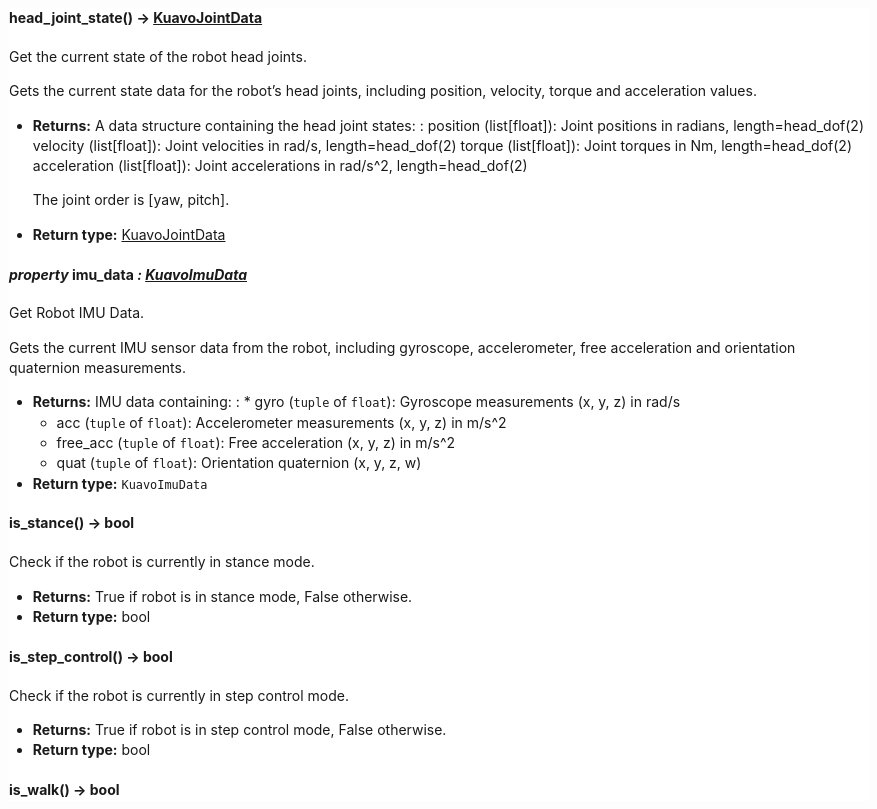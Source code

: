 #### head_joint_state() → [KuavoJointData](#kuavo_humanoid_sdk.interfaces.data_types.KuavoJointData)

Get the current state of the robot head joints.

Gets the current state data for the robot’s head joints, including position,
velocity, torque and acceleration values.

* **Returns:**
  A data structure containing the head joint states:
  : position (list[float]): Joint positions in radians, length=head_dof(2)
    velocity (list[float]): Joint velocities in rad/s, length=head_dof(2)
    torque (list[float]): Joint torques in Nm, length=head_dof(2)
    acceleration (list[float]): Joint accelerations in rad/s^2, length=head_dof(2)

  The joint order is [yaw, pitch].
* **Return type:**
  [KuavoJointData](#kuavo_humanoid_sdk.interfaces.data_types.KuavoJointData)

#### *property* imu_data *: [KuavoImuData](#kuavo_humanoid_sdk.interfaces.data_types.KuavoImuData)*

Get Robot IMU Data.

Gets the current IMU sensor data from the robot, including gyroscope, accelerometer,
free acceleration and orientation quaternion measurements.

* **Returns:**
  IMU data containing:
  : * gyro (`tuple` of `float`): Gyroscope measurements (x, y, z) in rad/s
    * acc (`tuple` of `float`): Accelerometer measurements (x, y, z) in m/s^2
    * free_acc (`tuple` of `float`): Free acceleration (x, y, z) in m/s^2
    * quat (`tuple` of `float`): Orientation quaternion (x, y, z, w)
* **Return type:**
  `KuavoImuData`

#### is_stance() → bool

Check if the robot is currently in stance mode.

* **Returns:**
  True if robot is in stance mode, False otherwise.
* **Return type:**
  bool

#### is_step_control() → bool

Check if the robot is currently in step control mode.

* **Returns:**
  True if robot is in step control mode, False otherwise.
* **Return type:**
  bool

#### is_walk() → bool
